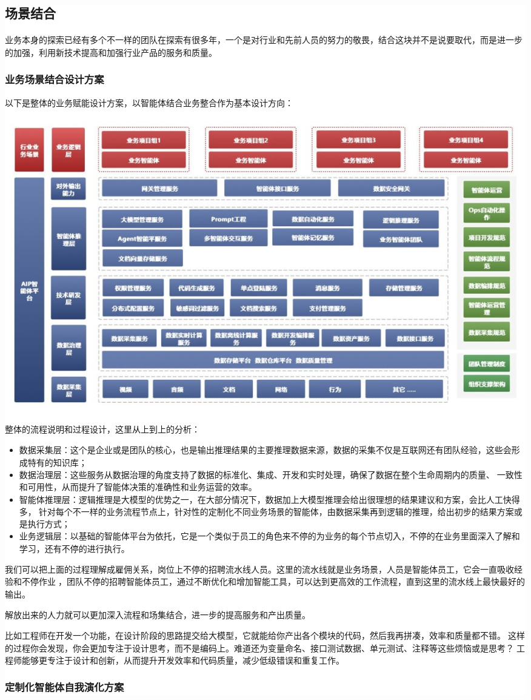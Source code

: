 ## 场景结合

业务本身的探索已经有多个不一样的团队在探索有很多年，一个是对行业和先前人员的努力的敬畏，结合这块并不是说要取代，而是进一步的加强，利用新技术提高和加强行业产品的服务和质量。

### 业务场景结合设计方案

以下是整体的业务赋能设计方案，以智能体结合业务整合作为基本设计方向：

<img src="/images/bus/02.jpg" />

整体的流程说明和过程设计，这里从上到上的分析：

- 数据采集层：这个是企业或是团队的核心，也是输出推理结果的主要推理数据来源，数据的采集不仅是互联网还有团队经验，这些会形成特有的知识库；
- 数据治理层：这些服务从数据治理的角度支持了数据的标准化、集成、开发和实时处理，确保了数据在整个生命周期内的质量、
    一致性和可用性，从而提升了智能体决策的准确性和业务运营的效率。
- 智能体推理层：逻辑推理是大模型的优势之一，在大部分情况下，数据加上大模型推理会给出很理想的结果建议和方案，会比人工快得多，
    针对每个不一样的业务流程节点上，针对性的定制化不同业务场景的智能体，由数据采集再到逻辑的推理，给出初步的结果方案或是执行方式；
- 业务逻辑层：以基础的智能体平台为依托，它是一个类似于员工的角色来不停的为业务的每个节点切入，不停的在业务里面深入了解和学习，还有不停的进行执行。

我们可以把上面的过程理解成雇佣关系，岗位上不停的招聘流水线人员。这里的流水线就是业务场景，人员是智能体员工，它会一直吸收经验和不停作业
，团队不停的招聘智能体员工，通过不断优化和增加智能工具，可以达到更高效的工作流程，直到这里的流水线上最快最好的输出。

解放出来的人力就可以更加深入流程和场集结合，进一步的提高服务和产出质量。

比如工程师在开发一个功能，在设计阶段的思路提交给大模型，它就能给你产出各个模块的代码，然后我再拼凑，效率和质量都不错。
这样的过程你会发现，你会更加专注于设计思考，而不是编码上。难道还为变量命名、接口测试数据、单元测试、注释等这些烦恼或是思考？
工程师能够更专注于设计和创新，从而提升开发效率和代码质量，减少低级错误和重复工作。

### 定制化智能体自我演化方案

